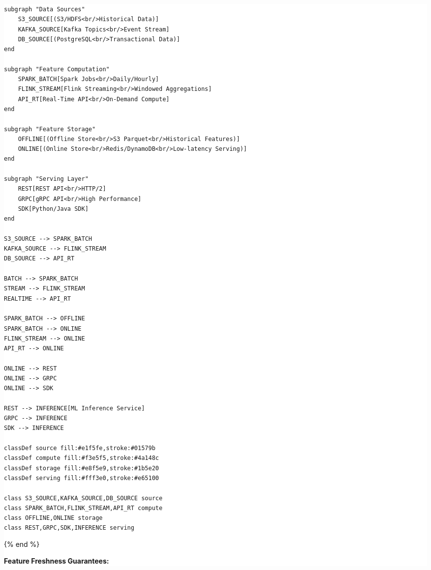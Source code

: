     subgraph "Data Sources"
        S3_SOURCE[(S3/HDFS<br/>Historical Data)]
        KAFKA_SOURCE[Kafka Topics<br/>Event Stream]
        DB_SOURCE[(PostgreSQL<br/>Transactional Data)]
    end

    subgraph "Feature Computation"
        SPARK_BATCH[Spark Jobs<br/>Daily/Hourly]
        FLINK_STREAM[Flink Streaming<br/>Windowed Aggregations]
        API_RT[Real-Time API<br/>On-Demand Compute]
    end

    subgraph "Feature Storage"
        OFFLINE[(Offline Store<br/>S3 Parquet<br/>Historical Features)]
        ONLINE[(Online Store<br/>Redis/DynamoDB<br/>Low-latency Serving)]
    end

    subgraph "Serving Layer"
        REST[REST API<br/>HTTP/2]
        GRPC[gRPC API<br/>High Performance]
        SDK[Python/Java SDK]
    end

    S3_SOURCE --> SPARK_BATCH
    KAFKA_SOURCE --> FLINK_STREAM
    DB_SOURCE --> API_RT

    BATCH --> SPARK_BATCH
    STREAM --> FLINK_STREAM
    REALTIME --> API_RT

    SPARK_BATCH --> OFFLINE
    SPARK_BATCH --> ONLINE
    FLINK_STREAM --> ONLINE
    API_RT --> ONLINE

    ONLINE --> REST
    ONLINE --> GRPC
    ONLINE --> SDK

    REST --> INFERENCE[ML Inference Service]
    GRPC --> INFERENCE
    SDK --> INFERENCE

    classDef source fill:#e1f5fe,stroke:#01579b
    classDef compute fill:#f3e5f5,stroke:#4a148c
    classDef storage fill:#e8f5e9,stroke:#1b5e20
    classDef serving fill:#fff3e0,stroke:#e65100

    class S3_SOURCE,KAFKA_SOURCE,DB_SOURCE source
    class SPARK_BATCH,FLINK_STREAM,API_RT compute
    class OFFLINE,ONLINE storage
    class REST,GRPC,SDK,INFERENCE serving
{% end %}

**Feature Freshness Guarantees:**
